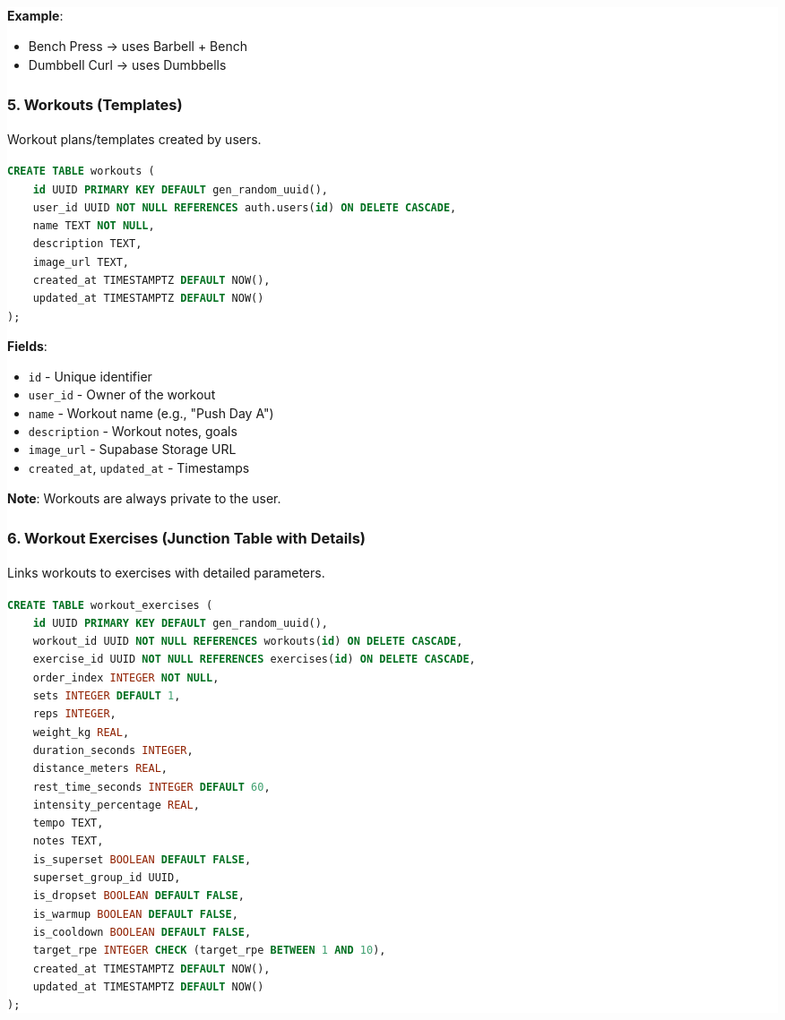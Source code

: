 **Example**:
- Bench Press → uses Barbell + Bench
- Dumbbell Curl → uses Dumbbells

### 5. Workouts (Templates)

Workout plans/templates created by users.

```sql
CREATE TABLE workouts (
    id UUID PRIMARY KEY DEFAULT gen_random_uuid(),
    user_id UUID NOT NULL REFERENCES auth.users(id) ON DELETE CASCADE,
    name TEXT NOT NULL,
    description TEXT,
    image_url TEXT,
    created_at TIMESTAMPTZ DEFAULT NOW(),
    updated_at TIMESTAMPTZ DEFAULT NOW()
);
```

**Fields**:
- `id` - Unique identifier
- `user_id` - Owner of the workout
- `name` - Workout name (e.g., "Push Day A")
- `description` - Workout notes, goals
- `image_url` - Supabase Storage URL
- `created_at`, `updated_at` - Timestamps

**Note**: Workouts are always private to the user.

### 6. Workout Exercises (Junction Table with Details)

Links workouts to exercises with detailed parameters.

```sql
CREATE TABLE workout_exercises (
    id UUID PRIMARY KEY DEFAULT gen_random_uuid(),
    workout_id UUID NOT NULL REFERENCES workouts(id) ON DELETE CASCADE,
    exercise_id UUID NOT NULL REFERENCES exercises(id) ON DELETE CASCADE,
    order_index INTEGER NOT NULL,
    sets INTEGER DEFAULT 1,
    reps INTEGER,
    weight_kg REAL,
    duration_seconds INTEGER,
    distance_meters REAL,
    rest_time_seconds INTEGER DEFAULT 60,
    intensity_percentage REAL,
    tempo TEXT,
    notes TEXT,
    is_superset BOOLEAN DEFAULT FALSE,
    superset_group_id UUID,
    is_dropset BOOLEAN DEFAULT FALSE,
    is_warmup BOOLEAN DEFAULT FALSE,
    is_cooldown BOOLEAN DEFAULT FALSE,
    target_rpe INTEGER CHECK (target_rpe BETWEEN 1 AND 10),
    created_at TIMESTAMPTZ DEFAULT NOW(),
    updated_at TIMESTAMPTZ DEFAULT NOW()
);
```
